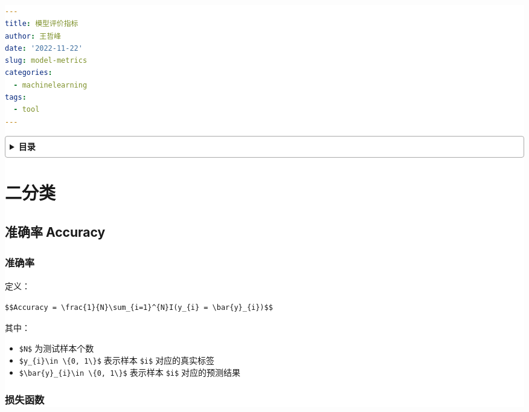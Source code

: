 ```yaml
---
title: 模型评价指标
author: 王哲峰
date: '2022-11-22'
slug: model-metrics
categories:
  - machinelearning
tags:
  - tool
---
```


<style>
details {
    border: 1px solid #aaa;
    border-radius: 4px;
    padding: .5em .5em 0;
}
summary {
    font-weight: bold;
    margin: -.5em -.5em 0;
    padding: .5em;
}
details[open] {
    padding: .5em;
}
details[open] summary {
    border-bottom: 1px solid #aaa;
    margin-bottom: .5em;
}
</style>

<details><summary>目录</summary></details><p></p>

# 二分类

## 准确率 Accuracy

### 准确率

定义：

`$$Accuracy = \frac{1}{N}\sum_{i=1}^{N}I(y_{i} = \bar{y}_{i})$$`

其中：

* `$N$` 为测试样本个数
* `$y_{i}\in \{0, 1\}$` 表示样本 `$i$` 对应的真实标签
* `$\bar{y}_{i}\in \{0, 1\}$` 表示样本 `$i$` 对应的预测结果

### 损失函数
